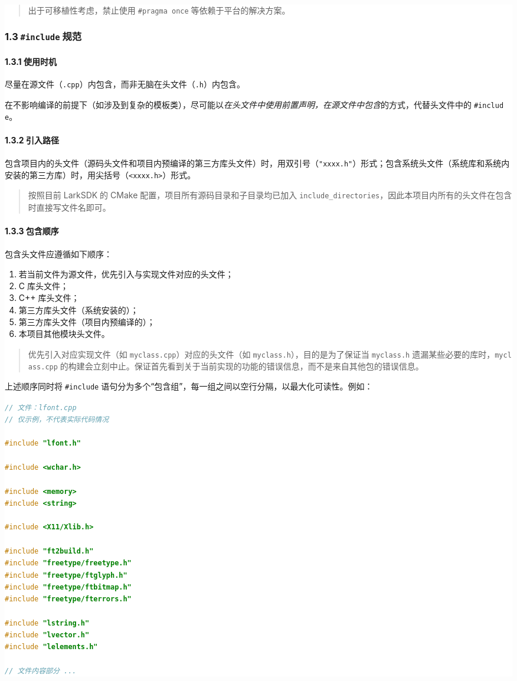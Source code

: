 
> 出于可移植性考虑，禁止使用 `#pragma once` 等依赖于平台的解决方案。

### 1.3 `#include` 规范

#### 1.3.1 使用时机

尽量在源文件（`.cpp`）内包含，而非无脑在头文件（`.h`）内包含。

在不影响编译的前提下（如涉及到复杂的模板类），尽可能以*在头文件中使用前置声明，在源文件中包含*的方式，代替头文件中的 `#include`。

#### 1.3.2 引入路径

包含项目内的头文件（源码头文件和项目内预编译的第三方库头文件）时，用双引号（`"xxxx.h"`）形式；包含系统头文件（系统库和系统内安装的第三方库）时，用尖括号（`<xxxx.h>`）形式。

> 按照目前 LarkSDK 的 CMake 配置，项目所有源码目录和子目录均已加入 `include_directories`，因此本项目内所有的头文件在包含时直接写文件名即可。

#### 1.3.3 包含顺序

包含头文件应遵循如下顺序：

1. 若当前文件为源文件，优先引入与实现文件对应的头文件；
2. C 库头文件；
3. C++ 库头文件；
4. 第三方库头文件（系统安装的）；
5. 第三方库头文件（项目内预编译的）；
6. 本项目其他模块头文件。

> 优先引入对应实现文件（如 `myclass.cpp`）对应的头文件（如 `myclass.h`），目的是为了保证当 `myclass.h` 遗漏某些必要的库时，`myclass.cpp` 的构建会立刻中止。保证首先看到关于当前实现的功能的错误信息，而不是来自其他包的错误信息。

上述顺序同时将 `#include` 语句分为多个“包含组”，每一组之间以空行分隔，以最大化可读性。例如：

```cpp
// 文件：lfont.cpp
// 仅示例，不代表实际代码情况

#include "lfont.h"

#include <wchar.h>

#include <memory>
#include <string>

#include <X11/Xlib.h>

#include "ft2build.h"
#include "freetype/freetype.h"
#include "freetype/ftglyph.h"
#include "freetype/ftbitmap.h"
#include "freetype/fterrors.h"

#include "lstring.h"
#include "lvector.h"
#include "lelements.h"

// 文件内容部分 ...

```
